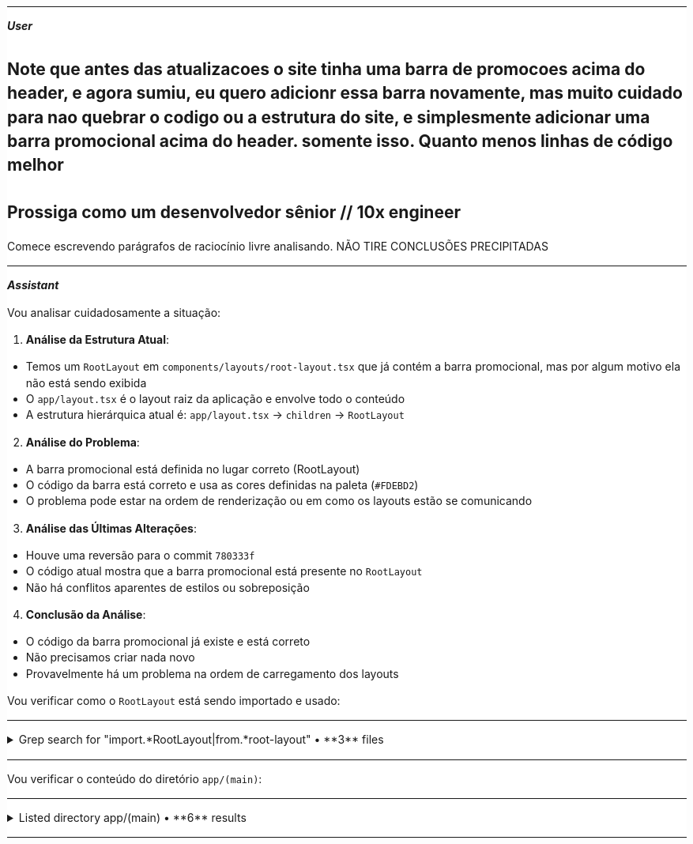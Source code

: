 

---

_**User**_

Note que antes das atualizacoes o site tinha uma barra de promocoes acima do header, e agora sumiu, eu quero adicionr essa barra novamente, mas muito cuidado para nao quebrar o codigo ou a estrutura do site, e simplesmente adicionar uma barra promocional acima do header. somente isso. Quanto menos linhas de código melhor
---
Prossiga como um desenvolvedor sênior // 10x engineer
---
Comece escrevendo parágrafos de raciocínio livre analisando. NÃO TIRE CONCLUSÕES PRECIPITADAS

---

_**Assistant**_

Vou analisar cuidadosamente a situação:

1. **Análise da Estrutura Atual**:
- Temos um `RootLayout` em `components/layouts/root-layout.tsx` que já contém a barra promocional, mas por algum motivo ela não está sendo exibida
- O `app/layout.tsx` é o layout raiz da aplicação e envolve todo o conteúdo
- A estrutura hierárquica atual é: `app/layout.tsx` -> `children` -> `RootLayout`

2. **Análise do Problema**:
- A barra promocional está definida no lugar correto (RootLayout)
- O código da barra está correto e usa as cores definidas na paleta (`#FDEBD2`)
- O problema pode estar na ordem de renderização ou em como os layouts estão se comunicando

3. **Análise das Últimas Alterações**:
- Houve uma reversão para o commit `780333f`
- O código atual mostra que a barra promocional está presente no `RootLayout`
- Não há conflitos aparentes de estilos ou sobreposição

4. **Conclusão da Análise**:
- O código da barra promocional já existe e está correto
- Não precisamos criar nada novo
- Provavelmente há um problema na ordem de carregamento dos layouts

Vou verificar como o `RootLayout` está sendo importado e usado:

---

<details><summary>Grep search for "import.*RootLayout|from.*root-layout" • **3** files</summary></details>

---

Vou verificar o conteúdo do diretório `app/(main)`:

---

<details><summary>Listed directory app/(main) • **6** results</summary></details>

---
